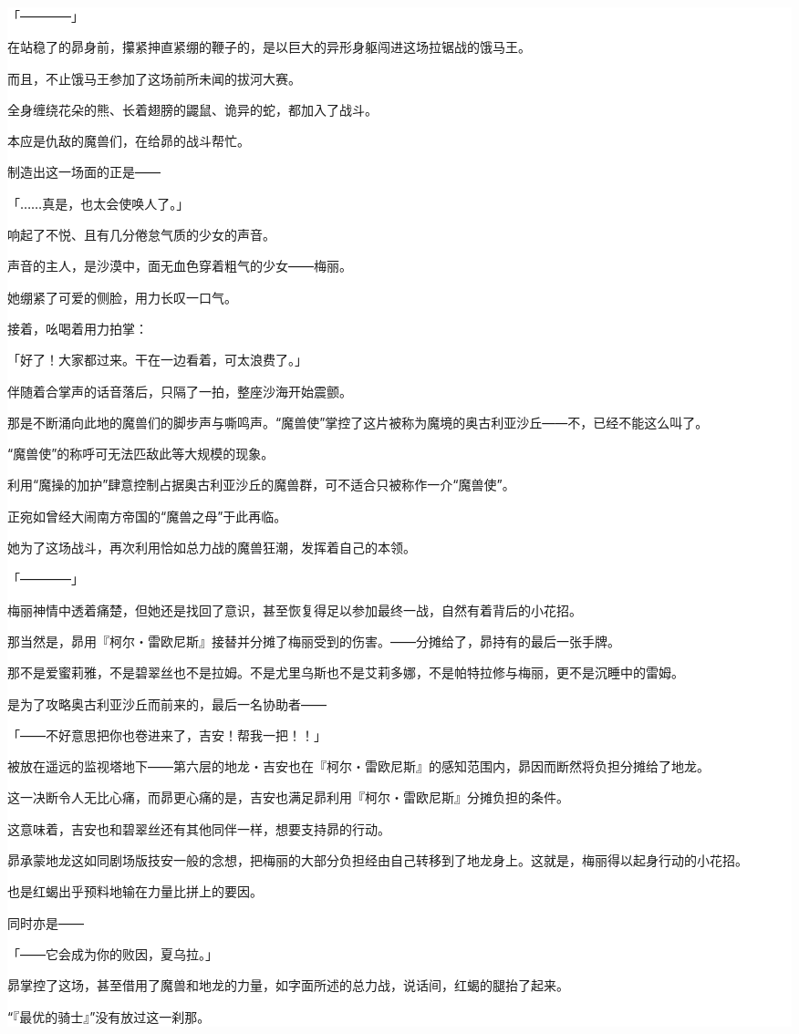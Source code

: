 「————」

在站稳了的昴身前，攥紧抻直紧绷的鞭子的，是以巨大的异形身躯闯进这场拉锯战的饿马王。

而且，不止饿马王参加了这场前所未闻的拔河大赛。

全身缠绕花朵的熊、长着翅膀的鼹鼠、诡异的蛇，都加入了战斗。

本应是仇敌的魔兽们，在给昴的战斗帮忙。

制造出这一场面的正是——

「……真是，也太会使唤人了。」

响起了不悦、且有几分倦怠气质的少女的声音。

声音的主人，是沙漠中，面无血色穿着粗气的少女——梅丽。

她绷紧了可爱的侧脸，用力长叹一口气。

接着，吆喝着用力拍掌：

「好了！大家都过来。干在一边看着，可太浪费了。」

伴随着合掌声的话音落后，只隔了一拍，整座沙海开始震颤。

那是不断涌向此地的魔兽们的脚步声与嘶鸣声。“魔兽使”掌控了这片被称为魔境的奥古利亚沙丘——不，已经不能这么叫了。

“魔兽使”的称呼可无法匹敌此等大规模的现象。

利用“魔操的加护”肆意控制占据奥古利亚沙丘的魔兽群，可不适合只被称作一介“魔兽使”。

正宛如曾经大闹南方帝国的“魔兽之母”于此再临。

她为了这场战斗，再次利用恰如总力战的魔兽狂潮，发挥着自己的本领。

「————」

梅丽神情中透着痛楚，但她还是找回了意识，甚至恢复得足以参加最终一战，自然有着背后的小花招。

那当然是，昴用『柯尔・雷欧尼斯』接替并分摊了梅丽受到的伤害。——分摊给了，昴持有的最后一张手牌。

那不是爱蜜莉雅，不是碧翠丝也不是拉姆。不是尤里乌斯也不是艾莉多娜，不是帕特拉修与梅丽，更不是沉睡中的雷姆。

是为了攻略奥古利亚沙丘而前来的，最后一名协助者——

「——不好意思把你也卷进来了，吉安！帮我一把！！」

被放在遥远的监视塔地下——第六层的地龙・吉安也在『柯尔・雷欧尼斯』的感知范围内，昴因而断然将负担分摊给了地龙。

这一决断令人无比心痛，而昴更心痛的是，吉安也满足昴利用『柯尔・雷欧尼斯』分摊负担的条件。

这意味着，吉安也和碧翠丝还有其他同伴一样，想要支持昴的行动。

昴承蒙地龙这如同剧场版技安一般的念想，把梅丽的大部分负担经由自己转移到了地龙身上。这就是，梅丽得以起身行动的小花招。

也是红蝎出乎预料地输在力量比拼上的要因。

同时亦是——

「——它会成为你的败因，夏乌拉。」

昴掌控了这场，甚至借用了魔兽和地龙的力量，如字面所述的总力战，说话间，红蝎的腿抬了起来。

“『最优的骑士』”没有放过这一刹那。
